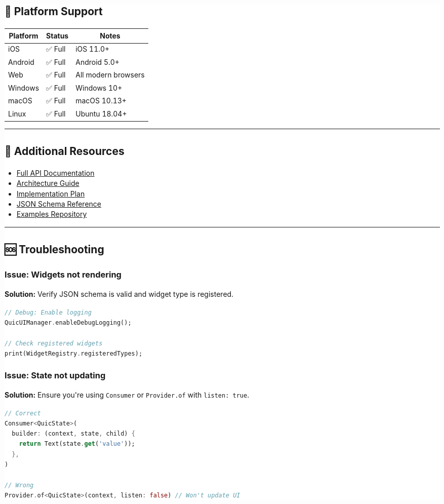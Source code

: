 
## 📱 Platform Support

| Platform | Status | Notes |
|----------|--------|-------|
| iOS | ✅ Full | iOS 11.0+ |
| Android | ✅ Full | Android 5.0+ |
| Web | ✅ Full | All modern browsers |
| Windows | ✅ Full | Windows 10+ |
| macOS | ✅ Full | macOS 10.13+ |
| Linux | ✅ Full | Ubuntu 18.04+ |

---

## 📖 Additional Resources

- [Full API Documentation](./API.md)
- [Architecture Guide](./ARCHITECTURE.md)
- [Implementation Plan](./IMPLEMENTATION_PLAN.md)
- [JSON Schema Reference](./SCHEMA_REFERENCE.md)
- [Examples Repository](./example/)

---

## 🆘 Troubleshooting

### Issue: Widgets not rendering

**Solution:** Verify JSON schema is valid and widget type is registered.

```dart
// Debug: Enable logging
QuicUIManager.enableDebugLogging();

// Check registered widgets
print(WidgetRegistry.registeredTypes);
```

### Issue: State not updating

**Solution:** Ensure you're using `Consumer` or `Provider.of` with `listen: true`.

```dart
// Correct
Consumer<QuicState>(
  builder: (context, state, child) {
    return Text(state.get('value'));
  },
)

// Wrong
Provider.of<QuicState>(context, listen: false) // Won't update UI
```

